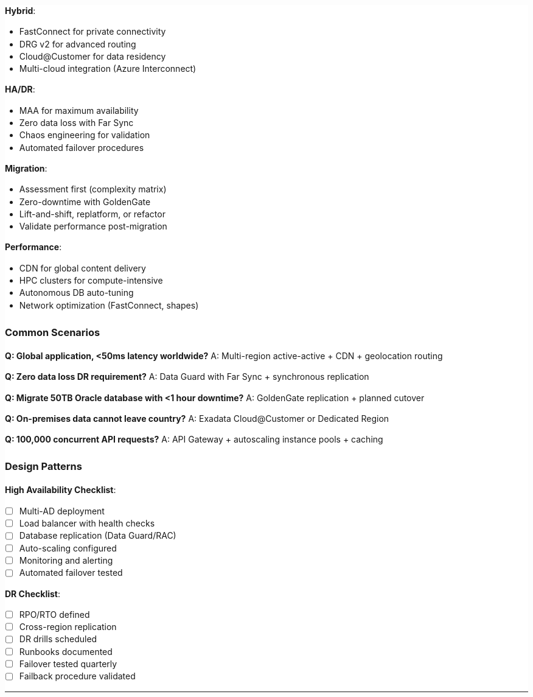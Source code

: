 **Hybrid**:
- FastConnect for private connectivity
- DRG v2 for advanced routing
- Cloud@Customer for data residency
- Multi-cloud integration (Azure Interconnect)

**HA/DR**:
- MAA for maximum availability
- Zero data loss with Far Sync
- Chaos engineering for validation
- Automated failover procedures

**Migration**:
- Assessment first (complexity matrix)
- Zero-downtime with GoldenGate
- Lift-and-shift, replatform, or refactor
- Validate performance post-migration

**Performance**:
- CDN for global content delivery
- HPC clusters for compute-intensive
- Autonomous DB auto-tuning
- Network optimization (FastConnect, shapes)

### Common Scenarios

**Q: Global application, <50ms latency worldwide?**
A: Multi-region active-active + CDN + geolocation routing

**Q: Zero data loss DR requirement?**
A: Data Guard with Far Sync + synchronous replication

**Q: Migrate 50TB Oracle database with <1 hour downtime?**
A: GoldenGate replication + planned cutover

**Q: On-premises data cannot leave country?**
A: Exadata Cloud@Customer or Dedicated Region

**Q: 100,000 concurrent API requests?**
A: API Gateway + autoscaling instance pools + caching

### Design Patterns

**High Availability Checklist**:
- [ ] Multi-AD deployment
- [ ] Load balancer with health checks
- [ ] Database replication (Data Guard/RAC)
- [ ] Auto-scaling configured
- [ ] Monitoring and alerting
- [ ] Automated failover tested

**DR Checklist**:
- [ ] RPO/RTO defined
- [ ] Cross-region replication
- [ ] DR drills scheduled
- [ ] Runbooks documented
- [ ] Failover tested quarterly
- [ ] Failback procedure validated

---